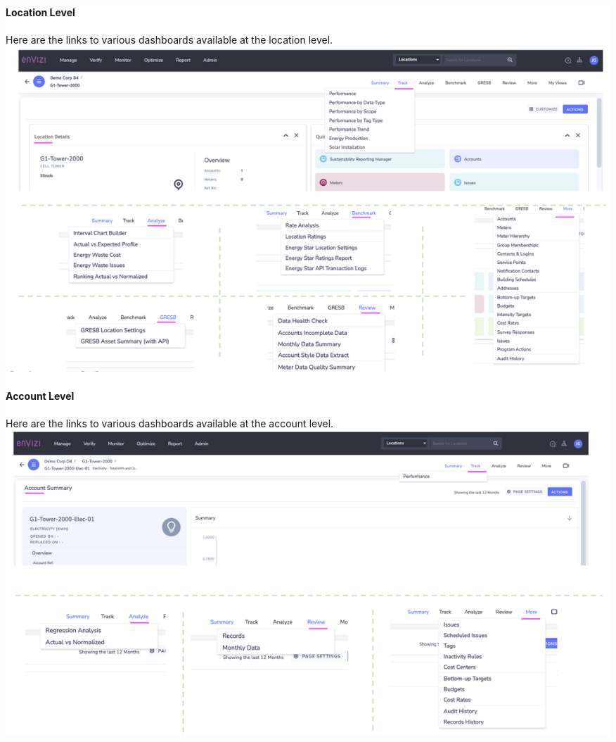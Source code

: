 #### Location Level
Here are the links to various  dashboards available at the location level. 
<img src="images/140-menu-3-location.png">

#### Account Level
Here are the links to various  dashboards available at the account level. 
<img src="images/140-menu-4-account.png">
